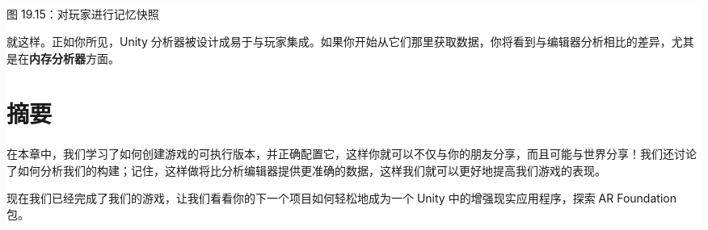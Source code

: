 图 19.15：对玩家进行记忆快照

就这样。正如你所见，Unity 分析器被设计成易于与玩家集成。如果你开始从它们那里获取数据，你将看到与编辑器分析相比的差异，尤其是在**内存分析器**方面。

# 摘要

在本章中，我们学习了如何创建游戏的可执行版本，并正确配置它，这样你就可以不仅与你的朋友分享，而且可能与世界分享！我们还讨论了如何分析我们的构建；记住，这样做将比分析编辑器提供更准确的数据，这样我们就可以更好地提高我们游戏的表现。

现在我们已经完成了我们的游戏，让我们看看你的下一个项目如何轻松地成为一个 Unity 中的增强现实应用程序，探索 AR Foundation 包。

